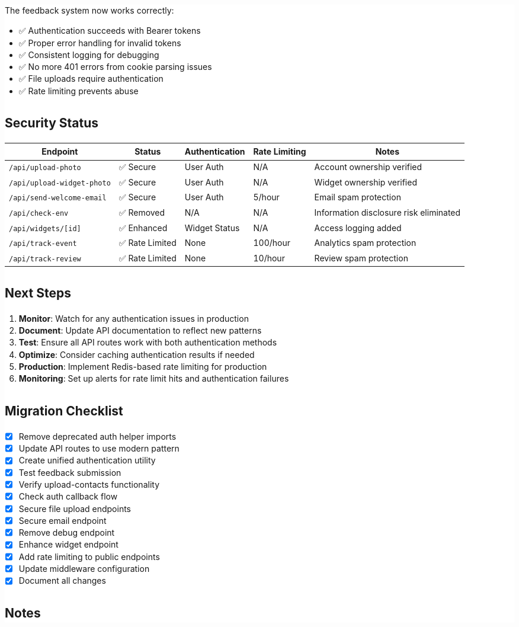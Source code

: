 The feedback system now works correctly:
- ✅ Authentication succeeds with Bearer tokens
- ✅ Proper error handling for invalid tokens
- ✅ Consistent logging for debugging
- ✅ No more 401 errors from cookie parsing issues
- ✅ File uploads require authentication
- ✅ Rate limiting prevents abuse

## Security Status

| Endpoint | Status | Authentication | Rate Limiting | Notes |
|----------|--------|----------------|---------------|-------|
| `/api/upload-photo` | ✅ Secure | User Auth | N/A | Account ownership verified |
| `/api/upload-widget-photo` | ✅ Secure | User Auth | N/A | Widget ownership verified |
| `/api/send-welcome-email` | ✅ Secure | User Auth | 5/hour | Email spam protection |
| `/api/check-env` | ✅ Removed | N/A | N/A | Information disclosure risk eliminated |
| `/api/widgets/[id]` | ✅ Enhanced | Widget Status | N/A | Access logging added |
| `/api/track-event` | ✅ Rate Limited | None | 100/hour | Analytics spam protection |
| `/api/track-review` | ✅ Rate Limited | None | 10/hour | Review spam protection |

## Next Steps

1. **Monitor**: Watch for any authentication issues in production
2. **Document**: Update API documentation to reflect new patterns
3. **Test**: Ensure all API routes work with both authentication methods
4. **Optimize**: Consider caching authentication results if needed
5. **Production**: Implement Redis-based rate limiting for production
6. **Monitoring**: Set up alerts for rate limit hits and authentication failures

## Migration Checklist

- [x] Remove deprecated auth helper imports
- [x] Update API routes to use modern pattern
- [x] Create unified authentication utility
- [x] Test feedback submission
- [x] Verify upload-contacts functionality
- [x] Check auth callback flow
- [x] Secure file upload endpoints
- [x] Secure email endpoint
- [x] Remove debug endpoint
- [x] Enhance widget endpoint
- [x] Add rate limiting to public endpoints
- [x] Update middleware configuration
- [x] Document all changes

## Notes
